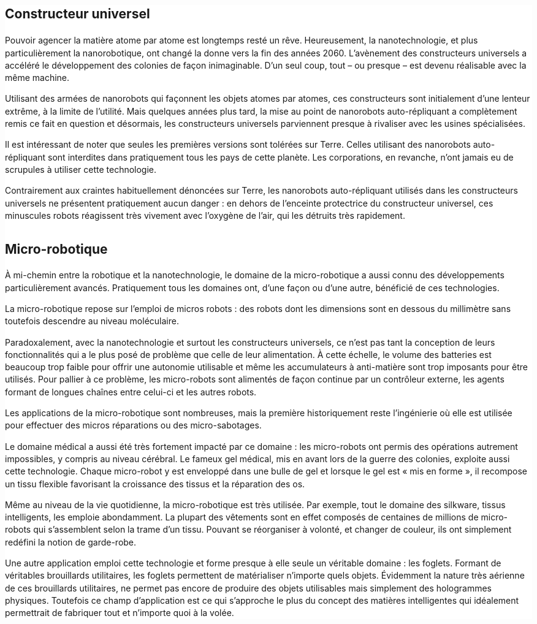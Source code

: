 ## Constructeur universel

Pouvoir agencer la matière atome par atome est longtemps resté un rêve. Heureusement, la nanotechnologie, et plus particulièrement la nanorobotique, ont changé la donne vers la fin des années 2060. L’avènement des constructeurs universels a accéléré le développement des colonies de façon inimaginable. D’un seul coup, tout – ou presque – est devenu réalisable avec la même machine.

Utilisant des armées de nanorobots qui façonnent les objets atomes par atomes, ces constructeurs sont initialement d’une lenteur extrême, à la limite de l’utilité. Mais quelques années plus tard, la mise au point de nanorobots auto-répliquant a complètement remis ce fait en question et désormais, les constructeurs universels parviennent presque à rivaliser avec les usines spécialisées.

Il est intéressant de noter que seules les premières versions sont tolérées sur Terre. Celles utilisant des nanorobots auto-répliquant sont interdites dans pratiquement tous les pays de cette planète. Les corporations, en revanche, n’ont jamais eu de scrupules à utiliser cette technologie.

Contrairement aux craintes habituellement dénoncées sur Terre, les nanorobots auto-répliquant utilisés dans les constructeurs universels ne présentent pratiquement aucun danger : en dehors de l’enceinte protectrice du constructeur universel, ces minuscules robots réagissent très vivement avec l’oxygène de l’air, qui les détruits très rapidement.

## Micro-robotique

À mi-chemin entre la robotique et la nanotechnologie, le domaine de la micro-robotique a aussi connu des développements particulièrement avancés. Pratiquement tous les domaines ont, d’une façon ou d’une autre, bénéficié de ces technologies.

La micro-robotique repose sur l’emploi de micros robots : des robots dont les dimensions sont en dessous du millimètre sans toutefois descendre au niveau moléculaire.

Paradoxalement, avec la nanotechnologie et surtout les constructeurs universels, ce n’est pas tant la conception de leurs fonctionnalités qui a le plus posé de problème que celle de leur alimentation. À cette échelle, le volume des batteries est beaucoup trop faible pour offrir une autonomie utilisable et même les accumulateurs à anti-matière sont trop imposants pour être utilisés. Pour pallier à ce problème, les micro-robots sont alimentés de façon continue par un contrôleur externe, les agents formant de longues chaînes entre celui-ci et les autres robots.

Les applications de la micro-robotique sont nombreuses, mais la première historiquement reste l’ingénierie où elle est utilisée pour effectuer des micros réparations ou des micro-sabotages.

Le domaine médical a aussi été très fortement impacté par ce domaine : les micro-robots ont permis des opérations autrement impossibles, y compris au niveau cérébral. Le fameux gel médical, mis en avant lors de la guerre des colonies, exploite aussi cette technologie. Chaque micro-robot y est enveloppé dans une bulle de gel et lorsque le gel est « mis en forme », il recompose un tissu flexible favorisant la croissance des tissus et la réparation des os.

Même au niveau de la vie quotidienne, la micro-robotique est très utilisée. Par exemple, tout le domaine des silkware, tissus intelligents, les emploie abondamment. La plupart des vêtements sont en effet composés de centaines de millions de micro-robots qui s’assemblent selon la trame d’un tissu. Pouvant se réorganiser à volonté, et changer de couleur, ils ont simplement redéfini la notion de garde-robe.

Une autre application emploi cette technologie et forme presque à elle seule un véritable domaine : les foglets. Formant de véritables brouillards utilitaires, les foglets permettent de matérialiser n’importe quels objets. Évidemment la nature très aérienne de ces brouillards utilitaires, ne permet pas encore de produire des objets utilisables mais simplement des hologrammes physiques. Toutefois ce champ d’application est ce qui s’approche le plus du concept des matières intelligentes qui idéalement permettrait de fabriquer tout et n’importe quoi à la volée.

